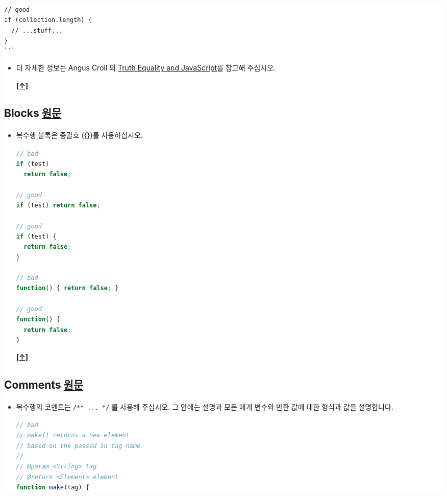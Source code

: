     // good
    if (collection.length) {
      // ...stuff...
    }
    ```

  - 더 자세한 정보는 Angus Croll 의 [Truth Equality and JavaScript](http://javascriptweblog.wordpress.com/2011/02/07/truth-equality-and-javascript/#more-2108)를 참고해 주십시오.

    **[[↑]](#TOC)**


## <a name='blocks'>Blocks</a> [원문](https://github.com/airbnb/javascript#blocks)

  - 복수행 블록은 중괄호 ({})를 사용하십시오.

    ```javascript
    // bad
    if (test)
      return false;

    // good
    if (test) return false;

    // good
    if (test) {
      return false;
    }

    // bad
    function() { return false; }

    // good
    function() {
      return false;
    }
    ```

    **[[↑]](#TOC)**


## <a name='comments'>Comments</a> [원문](https://github.com/airbnb/javascript#comments)

  - 복수행의 코멘트는 `/** ... */` 를 사용해 주십시오. 그 안에는 설명과 모든 매개 변수와 반환 값에 대한 형식과 값을 설명합니다.

    ```javascript
    // bad
    // make() returns a new element
    // based on the passed in tag name
    //
    // @param <String> tag
    // @return <Element> element
    function make(tag) {
